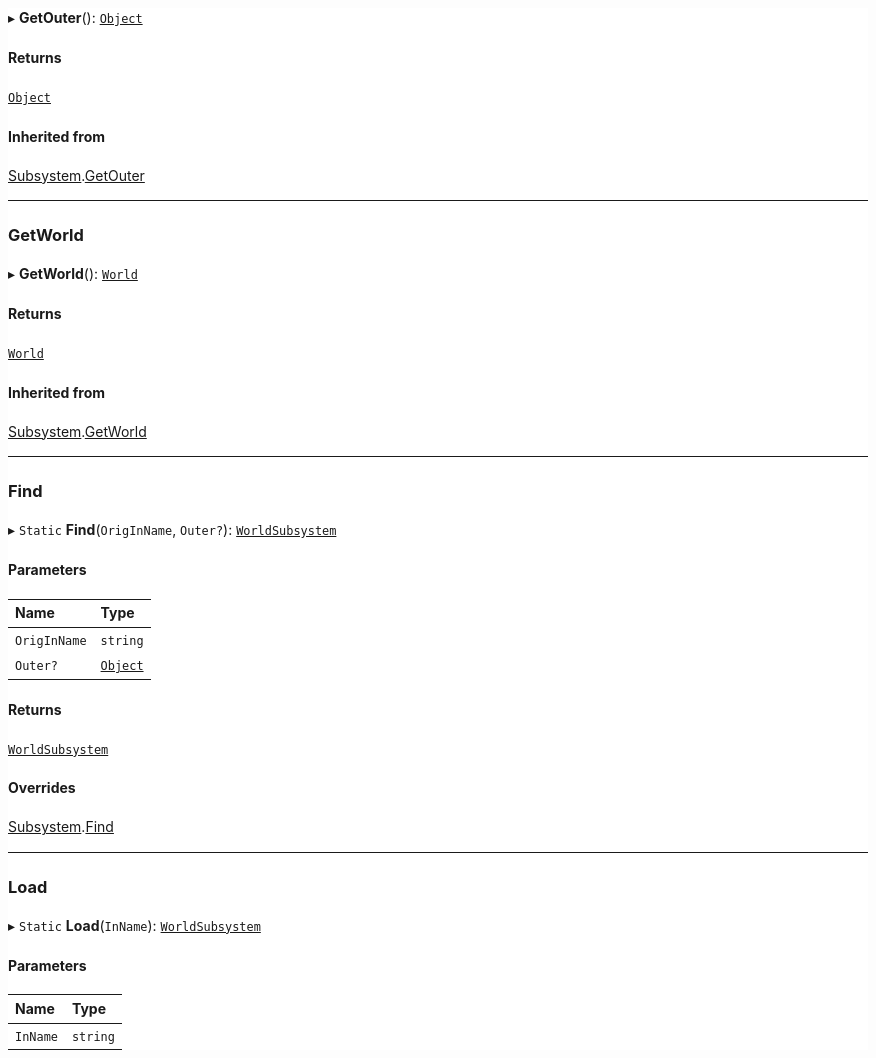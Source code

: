 ▸ **GetOuter**(): [`Object`](ue_ue.Object.md)

#### Returns

[`Object`](ue_ue.Object.md)

#### Inherited from

[Subsystem](ue_ue.Subsystem.md).[GetOuter](ue_ue.Subsystem.md#getouter)

___

### GetWorld

▸ **GetWorld**(): [`World`](ue_ue.World.md)

#### Returns

[`World`](ue_ue.World.md)

#### Inherited from

[Subsystem](ue_ue.Subsystem.md).[GetWorld](ue_ue.Subsystem.md#getworld)

___

### Find

▸ `Static` **Find**(`OrigInName`, `Outer?`): [`WorldSubsystem`](ue_ue.WorldSubsystem.md)

#### Parameters

| Name | Type |
| :------ | :------ |
| `OrigInName` | `string` |
| `Outer?` | [`Object`](ue_ue.Object.md) |

#### Returns

[`WorldSubsystem`](ue_ue.WorldSubsystem.md)

#### Overrides

[Subsystem](ue_ue.Subsystem.md).[Find](ue_ue.Subsystem.md#find)

___

### Load

▸ `Static` **Load**(`InName`): [`WorldSubsystem`](ue_ue.WorldSubsystem.md)

#### Parameters

| Name | Type |
| :------ | :------ |
| `InName` | `string` |
